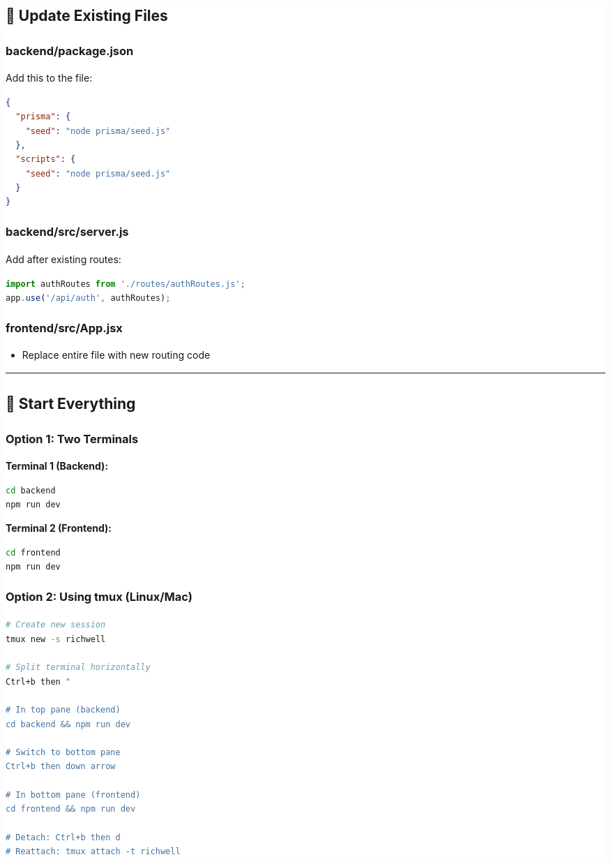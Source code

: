 
## 🔄 Update Existing Files

### backend/package.json
Add this to the file:
```json
{
  "prisma": {
    "seed": "node prisma/seed.js"
  },
  "scripts": {
    "seed": "node prisma/seed.js"
  }
}
```

### backend/src/server.js
Add after existing routes:
```javascript
import authRoutes from './routes/authRoutes.js';
app.use('/api/auth', authRoutes);
```

### frontend/src/App.jsx
- Replace entire file with new routing code

---

## 🚦 Start Everything

### Option 1: Two Terminals

**Terminal 1 (Backend):**
```bash
cd backend
npm run dev
```

**Terminal 2 (Frontend):**
```bash
cd frontend
npm run dev
```

### Option 2: Using tmux (Linux/Mac)

```bash
# Create new session
tmux new -s richwell

# Split terminal horizontally
Ctrl+b then "

# In top pane (backend)
cd backend && npm run dev

# Switch to bottom pane
Ctrl+b then down arrow

# In bottom pane (frontend)
cd frontend && npm run dev

# Detach: Ctrl+b then d
# Reattach: tmux attach -t richwell
```